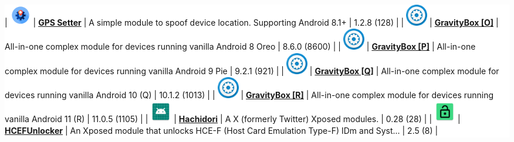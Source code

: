 | <a href="https://github.com/Xposed-Modules-Repo/com.android1500.gpssetter"><img src="fdroid/repo/icons/com.android1500.gpssetter.png" alt="GPS Setter icon" width="36px" height="36px"></a> | [**GPS Setter**](https://github.com/Xposed-Modules-Repo/com.android1500.gpssetter) | A simple module to spoof device location. Supporting Android 8.1+ | 1.2.8 (128) |
| <a href="https://github.com/Xposed-Modules-Repo/com.ceco.oreo.gravitybox"><img src="fdroid/repo/icons/com.ceco.oreo.gravitybox.8600.png" alt="GravityBox [O] icon" width="36px" height="36px"></a> | [**GravityBox [O]**](https://github.com/Xposed-Modules-Repo/com.ceco.oreo.gravitybox) | All-in-one complex module for devices running vanilla Android 8 Oreo | 8.6.0 (8600) |
| <a href="https://github.com/Xposed-Modules-Repo/com.ceco.pie.gravitybox"><img src="fdroid/repo/icons/com.ceco.pie.gravitybox.921.png" alt="GravityBox [P] icon" width="36px" height="36px"></a> | [**GravityBox [P]**](https://github.com/Xposed-Modules-Repo/com.ceco.pie.gravitybox) | All-in-one complex module for devices running vanilla Android 9 Pie | 9.2.1 (921) |
| <a href="https://github.com/Xposed-Modules-Repo/com.ceco.q.gravitybox"><img src="fdroid/repo/icons/com.ceco.q.gravitybox.1013.png" alt="GravityBox [Q] icon" width="36px" height="36px"></a> | [**GravityBox [Q]**](https://github.com/Xposed-Modules-Repo/com.ceco.q.gravitybox) | All-in-one complex module for devices running vanilla Android 10 (Q) | 10.1.2 (1013) |
| <a href="https://github.com/Xposed-Modules-Repo/com.ceco.r.gravitybox"><img src="fdroid/repo/icons/com.ceco.r.gravitybox.1105.png" alt="GravityBox [R] icon" width="36px" height="36px"></a> | [**GravityBox [R]**](https://github.com/Xposed-Modules-Repo/com.ceco.r.gravitybox) | All-in-one complex module for devices running vanilla Android 11 (R) | 11.0.5 (1105) |
| <a href="https://github.com/Xposed-Modules-Repo/com.twifucker.hachidori"><img src="assets/ic_launcher.png" alt="Hachidori icon" width="36px" height="36px"></a> | [**Hachidori**](https://github.com/Xposed-Modules-Repo/com.twifucker.hachidori) | A X (formerly Twitter) Xposed modules. | 0.28 (28) |
| <a href="https://github.com/Xposed-Modules-Repo/tech.oliet.hcefunlocker"><img src="fdroid/repo/icons/tech.oliet.hcefunlocker.8.png" alt="HCEFUnlocker icon" width="36px" height="36px"></a> | [**HCEFUnlocker**](https://github.com/Xposed-Modules-Repo/tech.oliet.hcefunlocker) | An Xposed module that unlocks HCE-F (Host Card Emulation Type-F) IDm and Syst... | 2.5 (8) |